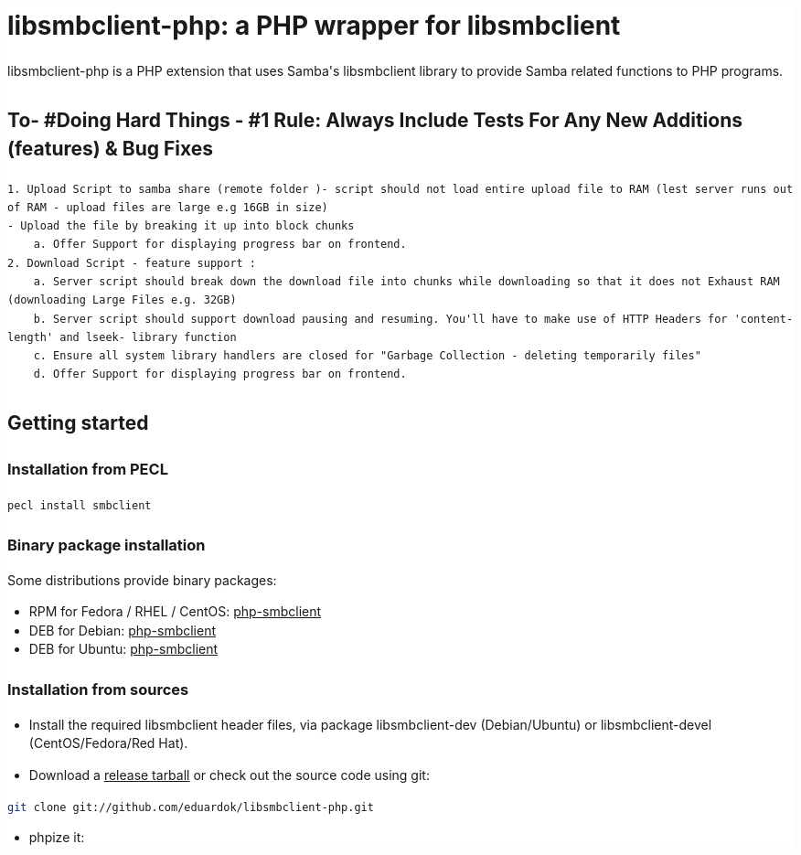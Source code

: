 libsmbclient-php: a PHP wrapper for libsmbclient
================================================

libsmbclient-php is a PHP extension that uses Samba's libsmbclient library
to provide Samba related functions to PHP programs.

To-  #Doing Hard Things - #1 Rule: Always Include Tests For Any New Additions (features) & Bug Fixes
----------------------------------------------------------------------------------------------------
```
1. Upload Script to samba share (remote folder )- script should not load entire upload file to RAM (lest server runs out of RAM - upload files are large e.g 16GB in size)
- Upload the file by breaking it up into block chunks
	a. Offer Support for displaying progress bar on frontend.
2. Download Script - feature support :
	a. Server script should break down the download file into chunks while downloading so that it does not Exhaust RAM (downloading Large Files e.g. 32GB)
	b. Server script should support download pausing and resuming. You'll have to make use of HTTP Headers for 'content-length' and lseek- library function
	c. Ensure all system library handlers are closed for "Garbage Collection - deleting temporarily files"
	d. Offer Support for displaying progress bar on frontend.
```

Getting started
---------------

### Installation from PECL

```sh
pecl install smbclient
```


### Binary package installation

Some distributions provide binary packages:

* RPM for Fedora / RHEL / CentOS: [php-smbclient](https://apps.fedoraproject.org/packages/php-smbclient)
* DEB for Debian: [php-smbclient](https://packages.debian.org/search?keywords=php-smbclient)
* DEB for Ubuntu: [php-smbclient](http://packages.ubuntu.com/search?keywords=php-smbclient)


### Installation from sources

- Install the required libsmbclient header files, via package libsmbclient-dev (Debian/Ubuntu) or libsmbclient-devel (CentOS/Fedora/Red Hat).

- Download a [release tarball](https://github.com/eduardok/libsmbclient-php/releases) or check out the source code using git:

```sh
git clone git://github.com/eduardok/libsmbclient-php.git
```

- phpize it:

